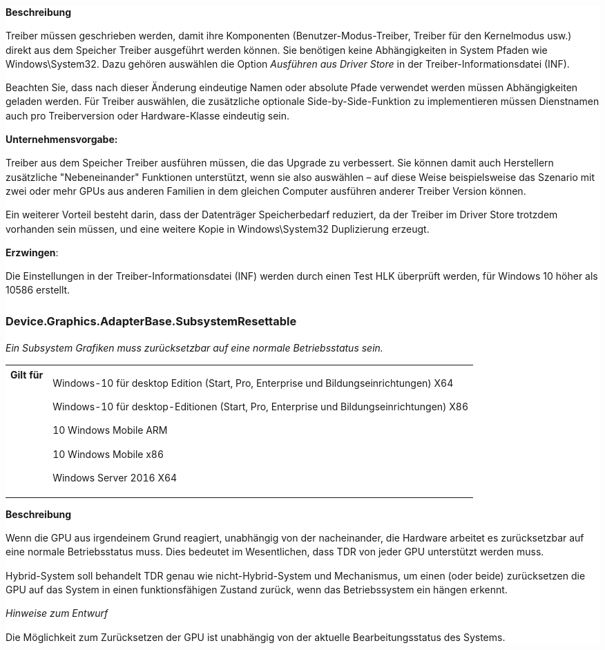 
**Beschreibung**

Treiber müssen geschrieben werden, damit ihre Komponenten (Benutzer-Modus-Treiber, Treiber für den Kernelmodus usw.) direkt aus dem Speicher Treiber ausgeführt werden können. Sie benötigen keine Abhängigkeiten in System Pfaden wie Windows\\System32. Dazu gehören auswählen die Option *Ausführen aus Driver Store* in der Treiber-Informationsdatei (INF).

Beachten Sie, dass nach dieser Änderung eindeutige Namen oder absolute Pfade verwendet werden müssen Abhängigkeiten geladen werden. Für Treiber auswählen, die zusätzliche optionale Side-by-Side-Funktion zu implementieren müssen Dienstnamen auch pro Treiberversion oder Hardware-Klasse eindeutig sein.

**Unternehmensvorgabe:**

Treiber aus dem Speicher Treiber ausführen müssen, die das Upgrade zu verbessert. Sie können damit auch Herstellern zusätzliche "Nebeneinander" Funktionen unterstützt, wenn sie also auswählen – auf diese Weise beispielsweise das Szenario mit zwei oder mehr GPUs aus anderen Familien in dem gleichen Computer ausführen anderer Treiber Version können.

Ein weiterer Vorteil besteht darin, dass der Datenträger Speicherbedarf reduziert, da der Treiber im Driver Store trotzdem vorhanden sein müssen, und eine weitere Kopie in Windows\\System32 Duplizierung erzeugt.

**Erzwingen**:

Die Einstellungen in der Treiber-Informationsdatei (INF) werden durch einen Test HLK überprüft werden, für Windows 10 höher als 10586 erstellt.

### <a name="devicegraphicsadapterbasesubsystemresettable"></a>Device.Graphics.AdapterBase.SubsystemResettable

*Ein Subsystem Grafiken muss zurücksetzbar auf eine normale Betriebsstatus sein.*

<table>
<tr>
<th>Gilt für</th>
<td>
<p>Windows-10 für desktop Edition (Start, Pro, Enterprise und Bildungseinrichtungen) X64</p>
<p>Windows-10 für desktop-Editionen (Start, Pro, Enterprise und Bildungseinrichtungen) X86</p>
<p>10 Windows Mobile ARM</p>
<p>10 Windows Mobile x86</p>
<p>Windows Server 2016 X64</p>
</td></tr></table>

**Beschreibung**

Wenn die GPU aus irgendeinem Grund reagiert, unabhängig von der nacheinander, die Hardware arbeitet es zurücksetzbar auf eine normale Betriebsstatus muss. Dies bedeutet im Wesentlichen, dass TDR von jeder GPU unterstützt werden muss.

Hybrid-System soll behandelt TDR genau wie nicht-Hybrid-System und Mechanismus, um einen (oder beide) zurücksetzen die GPU auf das System in einen funktionsfähigen Zustand zurück, wenn das Betriebssystem ein hängen erkennt.

*Hinweise zum Entwurf*

Die Möglichkeit zum Zurücksetzen der GPU ist unabhängig von der aktuelle Bearbeitungsstatus des Systems.
